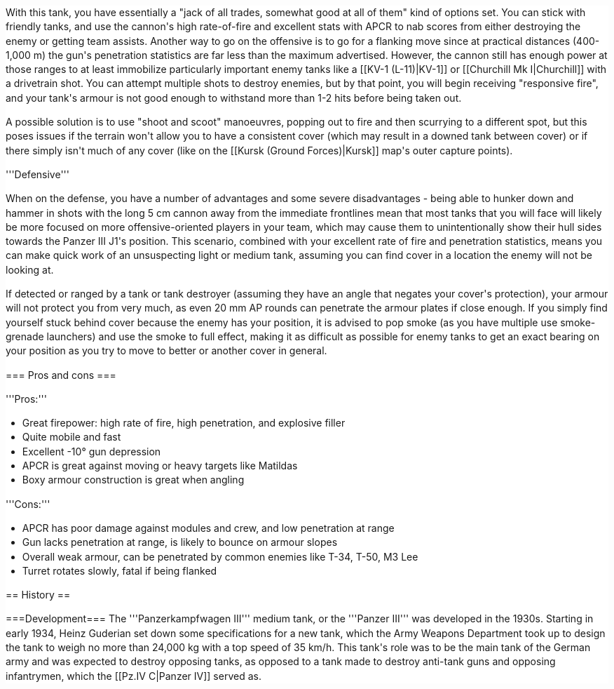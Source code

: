 With this tank, you have essentially a "jack of all trades, somewhat good at all of them" kind of options set. You can stick with friendly tanks, and use the cannon's high rate-of-fire and excellent stats with APCR to nab scores from either destroying the enemy or getting team assists. Another way to go on the offensive is to go for a flanking move since at practical distances (400-1,000 m) the gun's penetration statistics are far less than the maximum advertised. However, the cannon still has enough power at those ranges to at least immobilize particularly important enemy tanks like a [[KV-1 (L-11)|KV-1]] or [[Churchill Mk I|Churchill]] with a drivetrain shot. You can attempt multiple shots to destroy enemies, but by that point, you will begin receiving "responsive fire", and your tank's armour is not good enough to withstand more than 1-2 hits before being taken out.

A possible solution is to use "shoot and scoot" manoeuvres, popping out to fire and then scurrying to a different spot, but this poses issues if the terrain won't allow you to have a consistent cover (which may result in a downed tank between cover) or if there simply isn't much of any cover (like on the [[Kursk (Ground Forces)|Kursk]] map's outer capture points).

'''Defensive'''

When on the defense, you have a number of advantages and some severe disadvantages - being able to hunker down and hammer in shots with the long 5 cm cannon away from the immediate frontlines mean that most tanks that you will face will likely be more focused on more offensive-oriented players in your team, which may cause them to unintentionally show their hull sides towards the Panzer III J1's position. This scenario, combined with your excellent rate of fire and penetration statistics, means you can make quick work of an unsuspecting light or medium tank, assuming you can find cover in a location the enemy will not be looking at.

If detected or ranged by a tank or tank destroyer (assuming they have an angle that negates your cover's protection), your armour will not protect you from very much, as even 20 mm AP rounds can penetrate the armour plates if close enough. If you simply find yourself stuck behind cover because the enemy has your position, it is advised to pop smoke (as you have multiple use smoke-grenade launchers) and use the smoke to full effect, making it as difficult as possible for enemy tanks to get an exact bearing on your position as you try to move to better or another cover in general.

=== Pros and cons ===



'''Pros:'''

- Great firepower: high rate of fire, high penetration, and explosive filler
- Quite mobile and fast
- Excellent -10° gun depression
- APCR is great against moving or heavy targets like Matildas
- Boxy armour construction is great when angling

'''Cons:'''

- APCR has poor damage against modules and crew, and low penetration at range
- Gun lacks penetration at range, is likely to bounce on armour slopes
- Overall weak armour, can be penetrated by common enemies like T-34, T-50, M3 Lee
- Turret rotates slowly, fatal if being flanked

== History ==



===Development===
The '''Panzerkampfwagen III''' medium tank, or the '''Panzer III''' was developed in the 1930s. Starting in early 1934, Heinz Guderian set down some specifications for a new tank, which the Army Weapons Department took up to design the tank to weigh no more than 24,000 kg with a top speed of 35 km/h. This tank's role was to be the main tank of the German army and was expected to destroy opposing tanks, as opposed to a tank made to destroy anti-tank guns and opposing infantrymen, which the [[Pz.IV C|Panzer IV]] served as.
